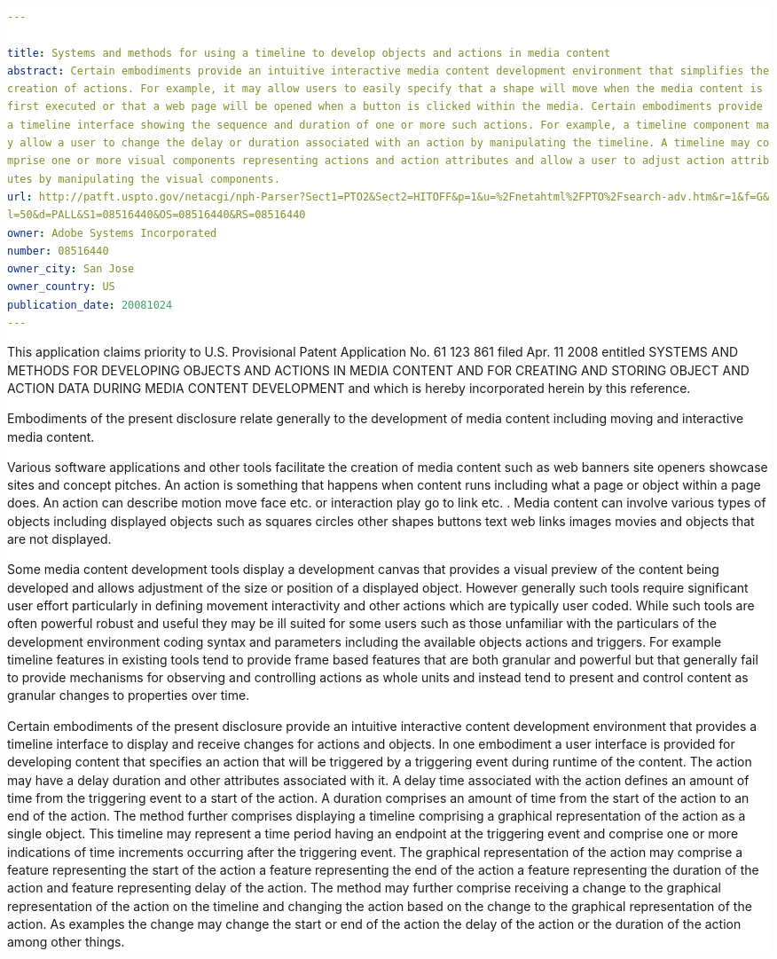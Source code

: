 ```yaml
---

title: Systems and methods for using a timeline to develop objects and actions in media content
abstract: Certain embodiments provide an intuitive interactive media content development environment that simplifies the creation of actions. For example, it may allow users to easily specify that a shape will move when the media content is first executed or that a web page will be opened when a button is clicked within the media. Certain embodiments provide a timeline interface showing the sequence and duration of one or more such actions. For example, a timeline component may allow a user to change the delay or duration associated with an action by manipulating the timeline. A timeline may comprise one or more visual components representing actions and action attributes and allow a user to adjust action attributes by manipulating the visual components.
url: http://patft.uspto.gov/netacgi/nph-Parser?Sect1=PTO2&Sect2=HITOFF&p=1&u=%2Fnetahtml%2FPTO%2Fsearch-adv.htm&r=1&f=G&l=50&d=PALL&S1=08516440&OS=08516440&RS=08516440
owner: Adobe Systems Incorporated
number: 08516440
owner_city: San Jose
owner_country: US
publication_date: 20081024
---
```

This application claims priority to U.S. Provisional Patent Application No. 61 123 861 filed Apr. 11 2008 entitled SYSTEMS AND METHODS FOR DEVELOPING OBJECTS AND ACTIONS IN MEDIA CONTENT AND FOR CREATING AND STORING OBJECT AND ACTION DATA DURING MEDIA CONTENT DEVELOPMENT and which is hereby incorporated herein by this reference.

Embodiments of the present disclosure relate generally to the development of media content including moving and interactive media content.

Various software applications and other tools facilitate the creation of media content such as web banners site openers showcase sites and concept pitches. An action is something that happens when content runs including what a page or object within a page does. An action can describe motion move face etc. or interaction play go to link etc. . Media content can involve various types of objects including displayed objects such as squares circles other shapes buttons text web links images movies and objects that are not displayed.

Some media content development tools display a development canvas that provides a visual preview of the content being developed and allows adjustment of the size or position of a displayed object. However generally such tools require significant user effort particularly in defining movement interactivity and other actions which are typically user coded. While such tools are often powerful robust and useful they may be ill suited for some users such as those unfamiliar with the particulars of the development environment coding syntax and parameters including the available objects actions and triggers. For example timeline features in existing tools tend to provide frame based features that are both granular and powerful but that generally fail to provide mechanisms for observing and controlling actions as whole units and instead tend to present and control content as granular changes to properties over time.

Certain embodiments of the present disclosure provide an intuitive interactive content development environment that provides a timeline interface to display and receive changes for actions and objects. In one embodiment a user interface is provided for developing content that specifies an action that will be triggered by a triggering event during runtime of the content. The action may have a delay duration and other attributes associated with it. A delay time associated with the action defines an amount of time from the triggering event to a start of the action. A duration comprises an amount of time from the start of the action to an end of the action. The method further comprises displaying a timeline comprising a graphical representation of the action as a single object. This timeline may represent a time period having an endpoint at the triggering event and comprise one or more indications of time increments occurring after the triggering event. The graphical representation of the action may comprise a feature representing the start of the action a feature representing the end of the action a feature representing the duration of the action and feature representing delay of the action. The method may further comprise receiving a change to the graphical representation of the action on the timeline and changing the action based on the change to the graphical representation of the action. As examples the change may change the start or end of the action the delay of the action or the duration of the action among other things.
